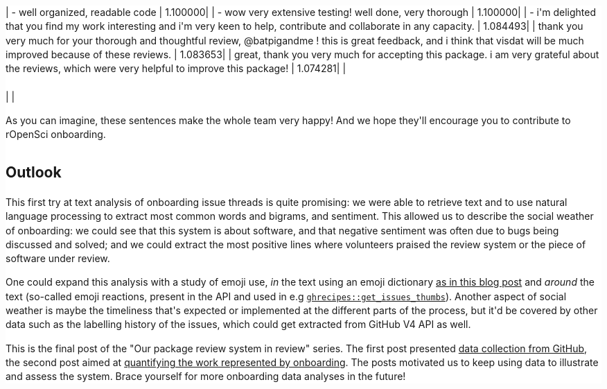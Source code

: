 | - well organized, readable code                                                                                                                                                                                                                                                                                                                                  |   1.100000|
| - wow very extensive testing! well done, very thorough                                                                                                                                                                                                                                                                                                           |   1.100000|
| - i'm delighted that you find my work interesting and i'm very keen to help, contribute and collaborate in any capacity.                                                                                                                                                                                                                                         |   1.084493|
| thank you very much for your thorough and thoughtful review, @batpigandme ! this is great feedback, and i think that visdat will be much improved because of these reviews.                                                                                                                                                                                       |   1.083653|
| great, thank you very much for accepting this package. i am very grateful about the reviews, which were very helpful to improve this package!                                                                                                                                                                                                                     |   1.074281|
| <br><br>                                                                                                                                                                                                                                                                                                                                                          |           |

As you can imagine, these sentences make the whole team very happy! And
we hope they'll encourage you to contribute to rOpenSci onboarding.

## Outlook

This first try at text analysis of onboarding issue threads is quite
promising: we were able to retrieve text and to use natural language
processing to extract most common words and bigrams, and sentiment. This
allowed us to describe the social weather of onboarding: we could see
that this system is about software, and that negative sentiment was
often due to bugs being discussed and solved; and we could extract the
most positive lines where volunteers praised the review system or the
piece of software under review.

One could expand this analysis with a study of emoji use, *in* the text
using an emoji dictionary [as in this blog
post](https://masalmon.eu/2017/05/03/lucysemojis/) and *around* the
text (so-called emoji reactions, present in the API and used in e.g
[`ghrecipes::get_issues_thumbs`](https://github.com/maelle/ghrecipes/blob/master/R/get_issues_thumbs.R)).
Another aspect of social weather is maybe the timeliness that's expected
or implemented at the different parts of the process, but it'd be
covered by other data such as the labelling history of the issues, which
could get extracted from GitHub V4 API as well.

This is the final post of the "Our package review system in review"
series. The first post presented [data collection from
GitHub](https://ropensci.org/blog/2018/04/26/rectangling-onboarding/),
the second post aimed at [quantifying the work represented by
onboarding](https://ropensci.org/blog/2018/05/03/onboarding-is-work/).
The posts motivated us to keep using data to illustrate and assess the
system. Brace yourself for more onboarding data analyses in the future!


